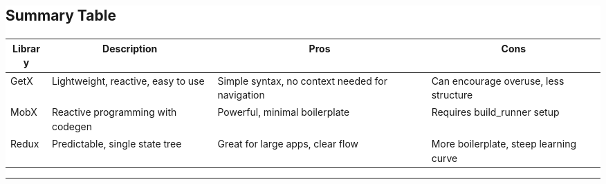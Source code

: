 
## Summary Table

| Library | Description                        | Pros                                            | Cons                                   |
| ------- | ---------------------------------- | ----------------------------------------------- | -------------------------------------- |
| GetX    | Lightweight, reactive, easy to use | Simple syntax, no context needed for navigation | Can encourage overuse, less structure  |
| MobX    | Reactive programming with codegen  | Powerful, minimal boilerplate                   | Requires build\_runner setup           |
| Redux   | Predictable, single state tree     | Great for large apps, clear flow                | More boilerplate, steep learning curve |

---


